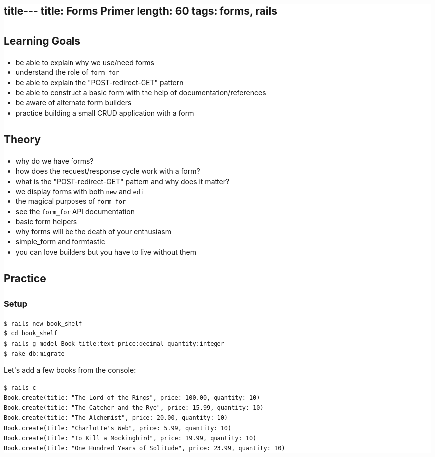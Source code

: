 title---
title: Forms Primer
length: 60
tags: forms, rails
---

## Learning Goals

* be able to explain why we use/need forms
* understand the role of `form_for`
* be able to explain the "POST-redirect-GET" pattern
* be able to construct a basic form with the help of documentation/references
* be aware of alternate form builders
* practice building a small CRUD application with a form

## Theory

* why do we have forms?
* how does the request/response cycle work with a form?
* what is the "POST-redirect-GET" pattern and why does it matter?
* we display forms with both `new` and `edit`
* the magical purposes of `form_for`
* see the [`form_for` API documentation](http://api.rubyonrails.org/classes/ActionView/Helpers/FormHelper.html)
* basic form helpers
* why forms will be the death of your enthusiasm
* [simple_form](https://github.com/plataformatec/simple_form) and [formtastic](https://www.ruby-toolbox.com/projects/formtastic)
* you can love builders but you have to live without them

## Practice

### Setup

```
$ rails new book_shelf
$ cd book_shelf
$ rails g model Book title:text price:decimal quantity:integer
$ rake db:migrate
```

Let's add a few books from the console:

```
$ rails c
Book.create(title: "The Lord of the Rings", price: 100.00, quantity: 10)
Book.create(title: "The Catcher and the Rye", price: 15.99, quantity: 10)
Book.create(title: "The Alchemist", price: 20.00, quantity: 10)
Book.create(title: "Charlotte's Web", price: 5.99, quantity: 10)
Book.create(title: "To Kill a Mockingbird", price: 19.99, quantity: 10)
Book.create(title: "One Hundred Years of Solitude", price: 23.99, quantity: 10)
```
